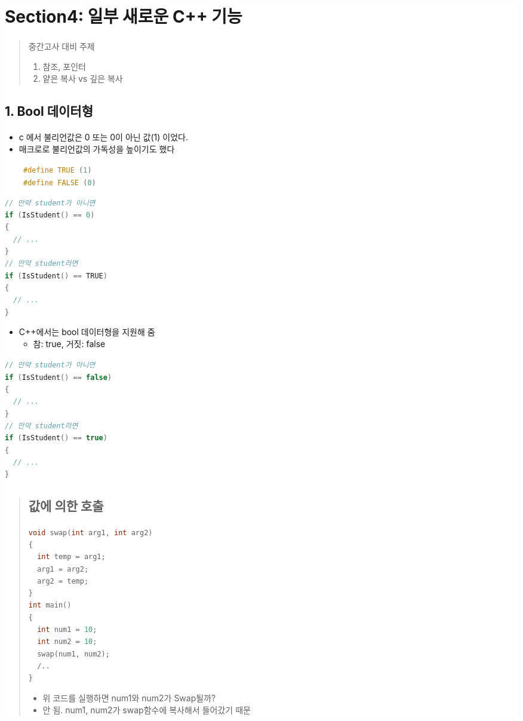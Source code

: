 # Section4: 일부 새로운 C++ 기능

> 중간고사 대비 주제
>
> 1. 참조, 포인터
> 2. 얕은 복사 vs 깊은 복사

## 1. Bool 데이터형

- c 에서 불리언값은 0 또는 0이 아닌 값(1) 이었다.
- 매크로로 불리언값의 가독성을 높이기도 했다
  ```c++
   #define TRUE (1)
   #define FALSE (0)
  ```

```c++
// 만약 student가 아니면
if (IsStudent() == 0)
{
  // ...
}
// 만약 student라면
if (IsStudent() == TRUE)
{
  // ...
}
```

- C++에서는 bool 데이터형을 지원해 줌
  - 참: true, 거짓: false

```c++
// 만약 student가 아니면
if (IsStudent() == false)
{
  // ...
}
// 만약 student라면
if (IsStudent() == true)
{
  // ...
}
```

> ## 값에 의한 호출
>
> ```c++
> void swap(int arg1, int arg2)
> {
>   int temp = arg1;
>   arg1 = arg2;
>   arg2 = temp;
> }
> int main()
> {
>   int num1 = 10;
>   int num2 = 10;
>   swap(num1, num2);
>   /..
> }
> ```
>
> - 위 코드를 실행하면 num1와 num2가 Swap될까?
> - 안 됨. num1, num2가 swap함수에 복사해서 들어갔기 때문  